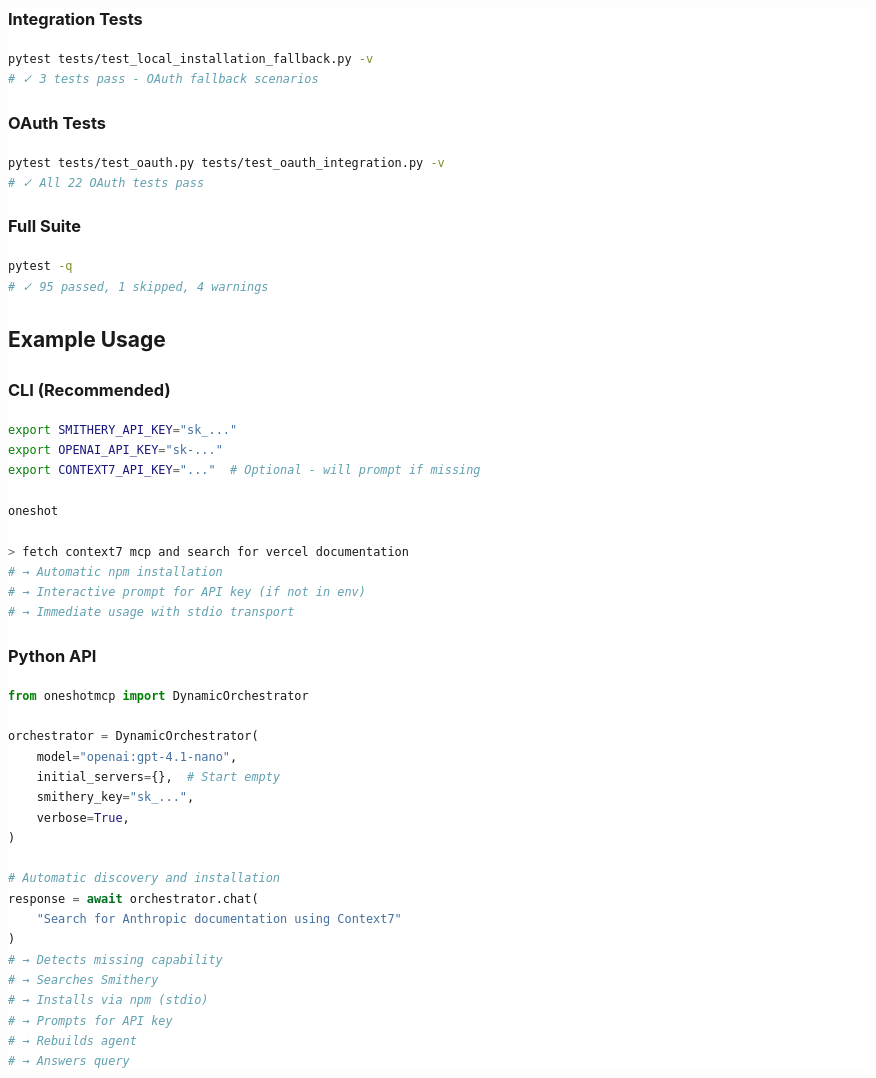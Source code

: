 ### Integration Tests
```bash
pytest tests/test_local_installation_fallback.py -v
# ✓ 3 tests pass - OAuth fallback scenarios
```

### OAuth Tests
```bash
pytest tests/test_oauth.py tests/test_oauth_integration.py -v
# ✓ All 22 OAuth tests pass
```

### Full Suite
```bash
pytest -q
# ✓ 95 passed, 1 skipped, 4 warnings
```

## Example Usage

### CLI (Recommended)
```bash
export SMITHERY_API_KEY="sk_..."
export OPENAI_API_KEY="sk-..."
export CONTEXT7_API_KEY="..."  # Optional - will prompt if missing

oneshot

> fetch context7 mcp and search for vercel documentation
# → Automatic npm installation
# → Interactive prompt for API key (if not in env)
# → Immediate usage with stdio transport
```

### Python API
```python
from oneshotmcp import DynamicOrchestrator

orchestrator = DynamicOrchestrator(
    model="openai:gpt-4.1-nano",
    initial_servers={},  # Start empty
    smithery_key="sk_...",
    verbose=True,
)

# Automatic discovery and installation
response = await orchestrator.chat(
    "Search for Anthropic documentation using Context7"
)
# → Detects missing capability
# → Searches Smithery
# → Installs via npm (stdio)
# → Prompts for API key
# → Rebuilds agent
# → Answers query
```
